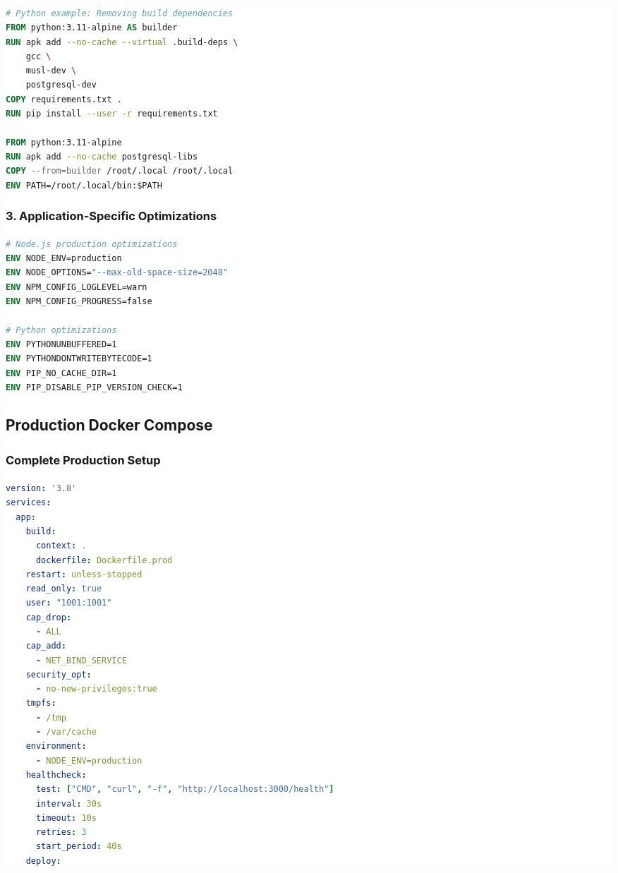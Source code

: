 ```dockerfile
# Python example: Removing build dependencies
FROM python:3.11-alpine AS builder
RUN apk add --no-cache --virtual .build-deps \
    gcc \
    musl-dev \
    postgresql-dev
COPY requirements.txt .
RUN pip install --user -r requirements.txt

FROM python:3.11-alpine
RUN apk add --no-cache postgresql-libs
COPY --from=builder /root/.local /root/.local
ENV PATH=/root/.local/bin:$PATH
```

### 3. Application-Specific Optimizations

```dockerfile
# Node.js production optimizations
ENV NODE_ENV=production
ENV NODE_OPTIONS="--max-old-space-size=2048"
ENV NPM_CONFIG_LOGLEVEL=warn
ENV NPM_CONFIG_PROGRESS=false

# Python optimizations
ENV PYTHONUNBUFFERED=1
ENV PYTHONDONTWRITEBYTECODE=1
ENV PIP_NO_CACHE_DIR=1
ENV PIP_DISABLE_PIP_VERSION_CHECK=1
```

## Production Docker Compose

### Complete Production Setup

```yaml
version: '3.8'
services:
  app:
    build:
      context: .
      dockerfile: Dockerfile.prod
    restart: unless-stopped
    read_only: true
    user: "1001:1001"
    cap_drop:
      - ALL
    cap_add:
      - NET_BIND_SERVICE
    security_opt:
      - no-new-privileges:true
    tmpfs:
      - /tmp
      - /var/cache
    environment:
      - NODE_ENV=production
    healthcheck:
      test: ["CMD", "curl", "-f", "http://localhost:3000/health"]
      interval: 30s
      timeout: 10s
      retries: 3
      start_period: 40s
    deploy:
```